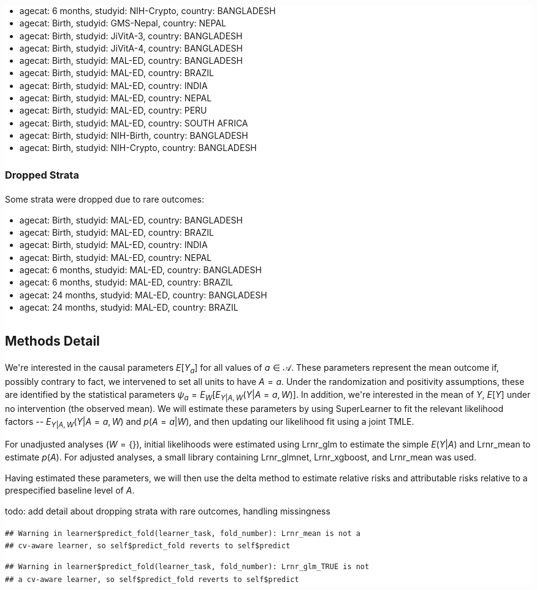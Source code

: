 * agecat: 6 months, studyid: NIH-Crypto, country: BANGLADESH
* agecat: Birth, studyid: GMS-Nepal, country: NEPAL
* agecat: Birth, studyid: JiVitA-3, country: BANGLADESH
* agecat: Birth, studyid: JiVitA-4, country: BANGLADESH
* agecat: Birth, studyid: MAL-ED, country: BANGLADESH
* agecat: Birth, studyid: MAL-ED, country: BRAZIL
* agecat: Birth, studyid: MAL-ED, country: INDIA
* agecat: Birth, studyid: MAL-ED, country: NEPAL
* agecat: Birth, studyid: MAL-ED, country: PERU
* agecat: Birth, studyid: MAL-ED, country: SOUTH AFRICA
* agecat: Birth, studyid: NIH-Birth, country: BANGLADESH
* agecat: Birth, studyid: NIH-Crypto, country: BANGLADESH

### Dropped Strata

Some strata were dropped due to rare outcomes:

* agecat: Birth, studyid: MAL-ED, country: BANGLADESH
* agecat: Birth, studyid: MAL-ED, country: BRAZIL
* agecat: Birth, studyid: MAL-ED, country: INDIA
* agecat: Birth, studyid: MAL-ED, country: NEPAL
* agecat: 6 months, studyid: MAL-ED, country: BANGLADESH
* agecat: 6 months, studyid: MAL-ED, country: BRAZIL
* agecat: 24 months, studyid: MAL-ED, country: BANGLADESH
* agecat: 24 months, studyid: MAL-ED, country: BRAZIL

## Methods Detail

We're interested in the causal parameters $E[Y_a]$ for all values of $a \in \mathcal{A}$. These parameters represent the mean outcome if, possibly contrary to fact, we intervened to set all units to have $A=a$. Under the randomization and positivity assumptions, these are identified by the statistical parameters $\psi_a=E_W[E_{Y|A,W}(Y|A=a,W)]$.  In addition, we're interested in the mean of $Y$, $E[Y]$ under no intervention (the observed mean). We will estimate these parameters by using SuperLearner to fit the relevant likelihood factors -- $E_{Y|A,W}(Y|A=a,W)$ and $p(A=a|W)$, and then updating our likelihood fit using a joint TMLE.

For unadjusted analyses ($W=\{\}$), initial likelihoods were estimated using Lrnr_glm to estimate the simple $E(Y|A)$ and Lrnr_mean to estimate $p(A)$. For adjusted analyses, a small library containing Lrnr_glmnet, Lrnr_xgboost, and Lrnr_mean was used.

Having estimated these parameters, we will then use the delta method to estimate relative risks and attributable risks relative to a prespecified baseline level of $A$.

todo: add detail about dropping strata with rare outcomes, handling missingness



```
## Warning in learner$predict_fold(learner_task, fold_number): Lrnr_mean is not a
## cv-aware learner, so self$predict_fold reverts to self$predict
```

```
## Warning in learner$predict_fold(learner_task, fold_number): Lrnr_glm_TRUE is not
## a cv-aware learner, so self$predict_fold reverts to self$predict
```
